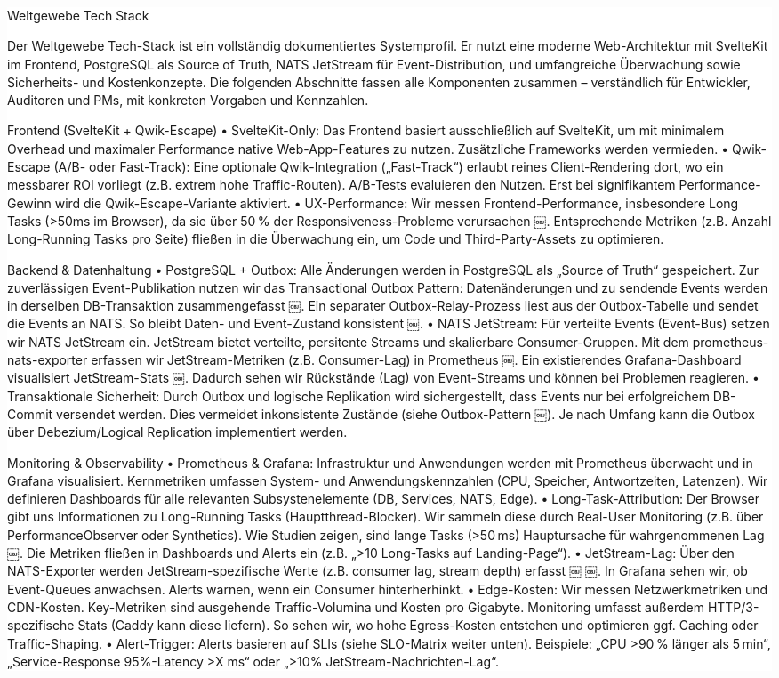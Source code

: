 Weltgewebe Tech Stack

Der Weltgewebe Tech-Stack ist ein vollständig dokumentiertes Systemprofil. Er nutzt eine moderne Web-Architektur mit SvelteKit im Frontend, PostgreSQL als Source of Truth, NATS JetStream für Event-Distribution, und umfangreiche Überwachung sowie Sicherheits- und Kostenkonzepte. Die folgenden Abschnitte fassen alle Komponenten zusammen – verständlich für Entwickler, Auditoren und PMs, mit konkreten Vorgaben und Kennzahlen.

Frontend (SvelteKit + Qwik-Escape)
	•	SvelteKit-Only: Das Frontend basiert ausschließlich auf SvelteKit, um mit minimalem Overhead und maximaler Performance native Web-App-Features zu nutzen. Zusätzliche Frameworks werden vermieden.
	•	Qwik-Escape (A/B- oder Fast-Track): Eine optionale Qwik-Integration („Fast-Track“) erlaubt reines Client-Rendering dort, wo ein messbarer ROI vorliegt (z.B. extrem hohe Traffic-Routen). A/B-Tests evaluieren den Nutzen. Erst bei signifikantem Performance-Gewinn wird die Qwik-Escape-Variante aktiviert.
	•	UX-Performance: Wir messen Frontend-Performance, insbesondere Long Tasks (>50ms im Browser), da sie über 50 % der Responsiveness-Probleme verursachen ￼. Entsprechende Metriken (z.B. Anzahl Long-Running Tasks pro Seite) fließen in die Überwachung ein, um Code und Third-Party-Assets zu optimieren.

Backend & Datenhaltung
	•	PostgreSQL + Outbox: Alle Änderungen werden in PostgreSQL als „Source of Truth“ gespeichert. Zur zuverlässigen Event-Publikation nutzen wir das Transactional Outbox Pattern: Datenänderungen und zu sendende Events werden in derselben DB-Transaktion zusammengefasst ￼. Ein separater Outbox-Relay-Prozess liest aus der Outbox-Tabelle und sendet die Events an NATS. So bleibt Daten- und Event-Zustand konsistent ￼.
	•	NATS JetStream: Für verteilte Events (Event-Bus) setzen wir NATS JetStream ein. JetStream bietet verteilte, persitente Streams und skalierbare Consumer-Gruppen. Mit dem prometheus-nats-exporter erfassen wir JetStream-Metriken (z.B. Consumer-Lag) in Prometheus ￼. Ein existierendes Grafana-Dashboard visualisiert JetStream-Stats ￼. Dadurch sehen wir Rückstände (Lag) von Event-Streams und können bei Problemen reagieren.
	•	Transaktionale Sicherheit: Durch Outbox und logische Replikation wird sichergestellt, dass Events nur bei erfolgreichem DB-Commit versendet werden. Dies vermeidet inkonsistente Zustände (siehe Outbox-Pattern ￼). Je nach Umfang kann die Outbox über Debezium/Logical Replication implementiert werden.

Monitoring & Observability
	•	Prometheus & Grafana: Infrastruktur und Anwendungen werden mit Prometheus überwacht und in Grafana visualisiert. Kernmetriken umfassen System- und Anwendungskennzahlen (CPU, Speicher, Antwortzeiten, Latenzen). Wir definieren Dashboards für alle relevanten Subsystenelemente (DB, Services, NATS, Edge).
	•	Long-Task-Attribution: Der Browser gibt uns Informationen zu Long-Running Tasks (Hauptthread-Blocker). Wir sammeln diese durch Real-User Monitoring (z.B. über PerformanceObserver oder Synthetics). Wie Studien zeigen, sind lange Tasks (>50 ms) Hauptursache für wahrgenommenen Lag ￼. Die Metriken fließen in Dashboards und Alerts ein (z.B. „>10 Long-Tasks auf Landing-Page“).
	•	JetStream-Lag: Über den NATS-Exporter werden JetStream-spezifische Werte (z.B. consumer lag, stream depth) erfasst ￼ ￼. In Grafana sehen wir, ob Event-Queues anwachsen. Alerts warnen, wenn ein Consumer hinterherhinkt.
	•	Edge-Kosten: Wir messen Netzwerkmetriken und CDN-Kosten. Key-Metriken sind ausgehende Traffic-Volumina und Kosten pro Gigabyte. Monitoring umfasst außerdem HTTP/3-spezifische Stats (Caddy kann diese liefern). So sehen wir, wo hohe Egress-Kosten entstehen und optimieren ggf. Caching oder Traffic-Shaping.
	•	Alert-Trigger: Alerts basieren auf SLIs (siehe SLO-Matrix weiter unten). Beispiele: „CPU >90 % länger als 5 min“, „Service-Response 95%-Latency >X ms“ oder „>10% JetStream-Nachrichten-Lag“.
